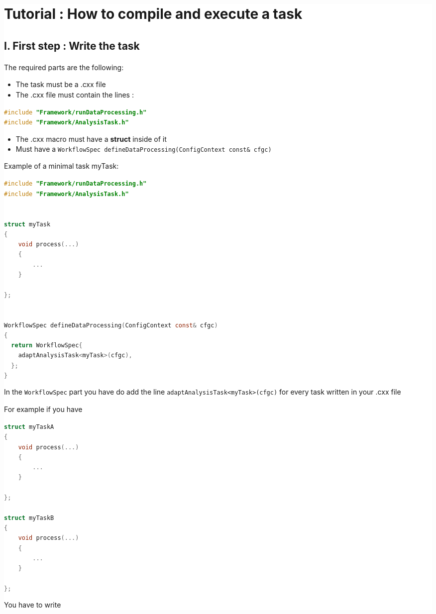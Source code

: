 # Tutorial : How to compile and execute a task

## I. First step : Write the task

The required parts are the following: 
 - The task must be a .cxx file
 - The .cxx file must contain the lines :
```C
#include "Framework/runDataProcessing.h"
#include "Framework/AnalysisTask.h"
```
- The .cxx macro must have a **struct** inside of it
- Must have a `WorkflowSpec defineDataProcessing(ConfigContext const& cfgc)`

Example of a minimal task myTask: 

```C
#include "Framework/runDataProcessing.h"
#include "Framework/AnalysisTask.h"


struct myTask
{
    void process(...)
    {
        ...
    }
    
};


WorkflowSpec defineDataProcessing(ConfigContext const& cfgc)
{
  return WorkflowSpec{
    adaptAnalysisTask<myTask>(cfgc),
  };
}
```

In the `WorkflowSpec` part you have do add the line `adaptAnalysisTask<myTask>(cfgc)` for every task written in your .cxx file

For example if you have 

```C
struct myTaskA
{
    void process(...)
    {
        ...
    }
    
};

struct myTaskB
{
    void process(...)
    {
        ...
    }
    
};
```
You have to write 
```C
```